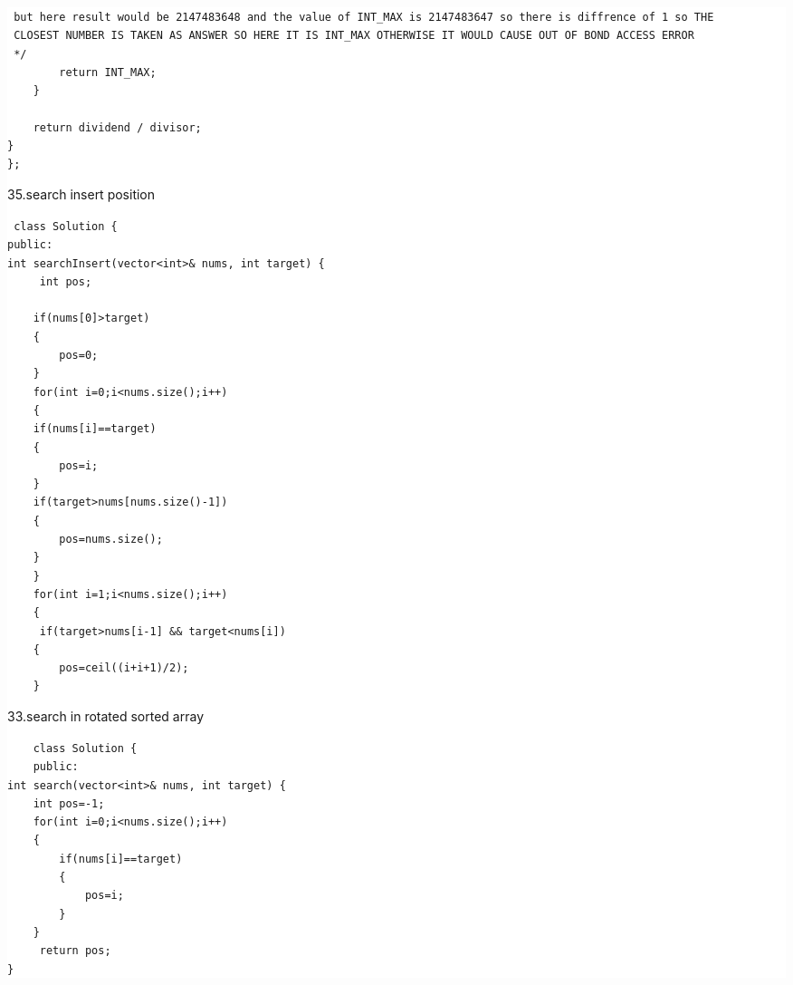      but here result would be 2147483648 and the value of INT_MAX is 2147483647 so there is diffrence of 1 so THE 
     CLOSEST NUMBER IS TAKEN AS ANSWER SO HERE IT IS INT_MAX OTHERWISE IT WOULD CAUSE OUT OF BOND ACCESS ERROR
     */
            return INT_MAX;   
        }

        return dividend / divisor;
    }
    };
35.search insert position
     
     class Solution {
    public:
    int searchInsert(vector<int>& nums, int target) {
         int pos;
         
        if(nums[0]>target)
        {
            pos=0;
        }
        for(int i=0;i<nums.size();i++)
        {
        if(nums[i]==target)
        {
            pos=i;
        }
        if(target>nums[nums.size()-1])
        {
            pos=nums.size();
        }
        }
        for(int i=1;i<nums.size();i++)
        {
         if(target>nums[i-1] && target<nums[i])
        {
            pos=ceil((i+i+1)/2);
        }
 33.search in rotated sorted array
       
        class Solution {
        public:
    int search(vector<int>& nums, int target) {
        int pos=-1;
        for(int i=0;i<nums.size();i++)
        {
            if(nums[i]==target)
            {
                pos=i;
            }
        }
         return pos;
    }
  